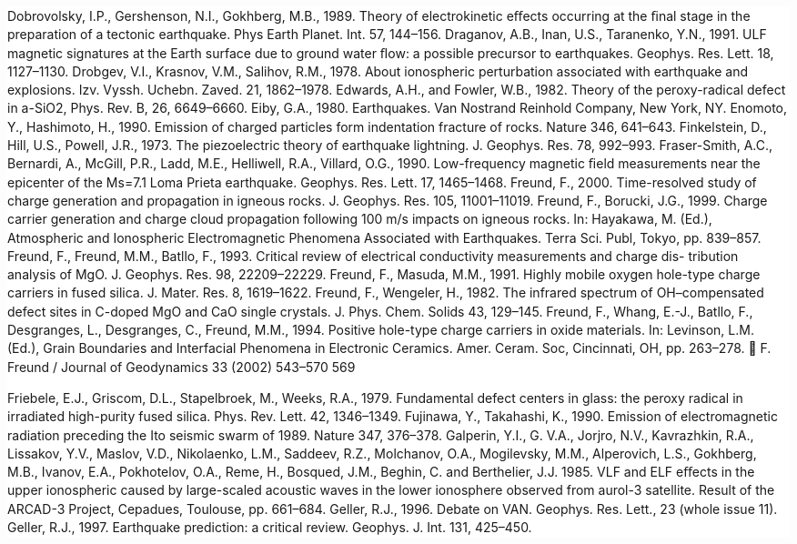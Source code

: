 Dobrovolsky, I.P., Gershenson, N.I., Gokhberg, M.B., 1989. Theory of electrokinetic eﬀects occurring at the ﬁnal
  stage in the preparation of a tectonic earthquake. Phys Earth Planet. Int. 57, 144–156.
Draganov, A.B., Inan, U.S., Taranenko, Y.N., 1991. ULF magnetic signatures at the Earth surface due to ground
  water ﬂow: a possible precursor to earthquakes. Geophys. Res. Lett. 18, 1127–1130.
Drobgev, V.I., Krasnov, V.M., Salihov, R.M., 1978. About ionospheric perturbation associated with earthquake and
  explosions. Izv. Vyssh. Uchebn. Zaved. 21, 1862–1978.
Edwards, A.H., and Fowler, W.B., 1982. Theory of the peroxy-radical defect in a-SiO2, Phys. Rev. B, 26, 6649–6660.
Eiby, G.A., 1980. Earthquakes. Van Nostrand Reinhold Company, New York, NY.
Enomoto, Y., Hashimoto, H., 1990. Emission of charged particles form indentation fracture of rocks. Nature 346,
  641–643.
Finkelstein, D., Hill, U.S., Powell, J.R., 1973. The piezoelectric theory of earthquake lightning. J. Geophys. Res. 78,
  992–993.
Fraser-Smith, A.C., Bernardi, A., McGill, P.R., Ladd, M.E., Helliwell, R.A., Villard, O.G., 1990. Low-frequency
  magnetic ﬁeld measurements near the epicenter of the Ms=7.1 Loma Prieta earthquake. Geophys. Res. Lett. 17,
  1465–1468.
Freund, F., 2000. Time-resolved study of charge generation and propagation in igneous rocks. J. Geophys. Res. 105,
  11001–11019.
Freund, F., Borucki, J.G., 1999. Charge carrier generation and charge cloud propagation following 100 m/s impacts on
  igneous rocks. In: Hayakawa, M. (Ed.), Atmospheric and Ionospheric Electromagnetic Phenomena Associated with
  Earthquakes. Terra Sci. Publ, Tokyo, pp. 839–857.
Freund, F., Freund, M.M., Batllo, F., 1993. Critical review of electrical conductivity measurements and charge dis-
  tribution analysis of MgO. J. Geophys. Res. 98, 22209–22229.
Freund, F., Masuda, M.M., 1991. Highly mobile oxygen hole-type charge carriers in fused silica. J. Mater. Res. 8,
  1619–1622.
Freund, F., Wengeler, H., 1982. The infrared spectrum of OH–compensated defect sites in C-doped MgO and CaO
  single crystals. J. Phys. Chem. Solids 43, 129–145.
Freund, F., Whang, E.-J., Batllo, F., Desgranges, L., Desgranges, C., Freund, M.M., 1994. Positive hole-type charge
  carriers in oxide materials. In: Levinson, L.M. (Ed.), Grain Boundaries and Interfacial Phenomena in Electronic
  Ceramics. Amer. Ceram. Soc, Cincinnati, OH, pp. 263–278.
                                F. Freund / Journal of Geodynamics 33 (2002) 543–570                                569

Friebele, E.J., Griscom, D.L., Stapelbroek, M., Weeks, R.A., 1979. Fundamental defect centers in glass: the peroxy
  radical in irradiated high-purity fused silica. Phys. Rev. Lett. 42, 1346–1349.
Fujinawa, Y., Takahashi, K., 1990. Emission of electromagnetic radiation preceding the Ito seismic swarm of 1989.
  Nature 347, 376–378.
Galperin, Y.I., G. V.A., Jorjro, N.V., Kavrazhkin, R.A., Lissakov, Y.V., Maslov, V.D., Nikolaenko, L.M., Saddeev,
  R.Z., Molchanov, O.A., Mogilevsky, M.M., Alperovich, L.S., Gokhberg, M.B., Ivanov, E.A., Pokhotelov, O.A.,
  Reme, H., Bosqued, J.M., Beghin, C. and Berthelier, J.J. 1985. VLF and ELF eﬀects in the upper ionospheric caused
  by large-scaled acoustic waves in the lower ionosphere observed from aurol-3 satellite. Result of the ARCAD-3
  Project, Cepadues, Toulouse, pp. 661–684.
Geller, R.J., 1996. Debate on VAN. Geophys. Res. Lett., 23 (whole issue 11).
Geller, R.J., 1997. Earthquake prediction: a critical review. Geophys. J. Int. 131, 425–450.